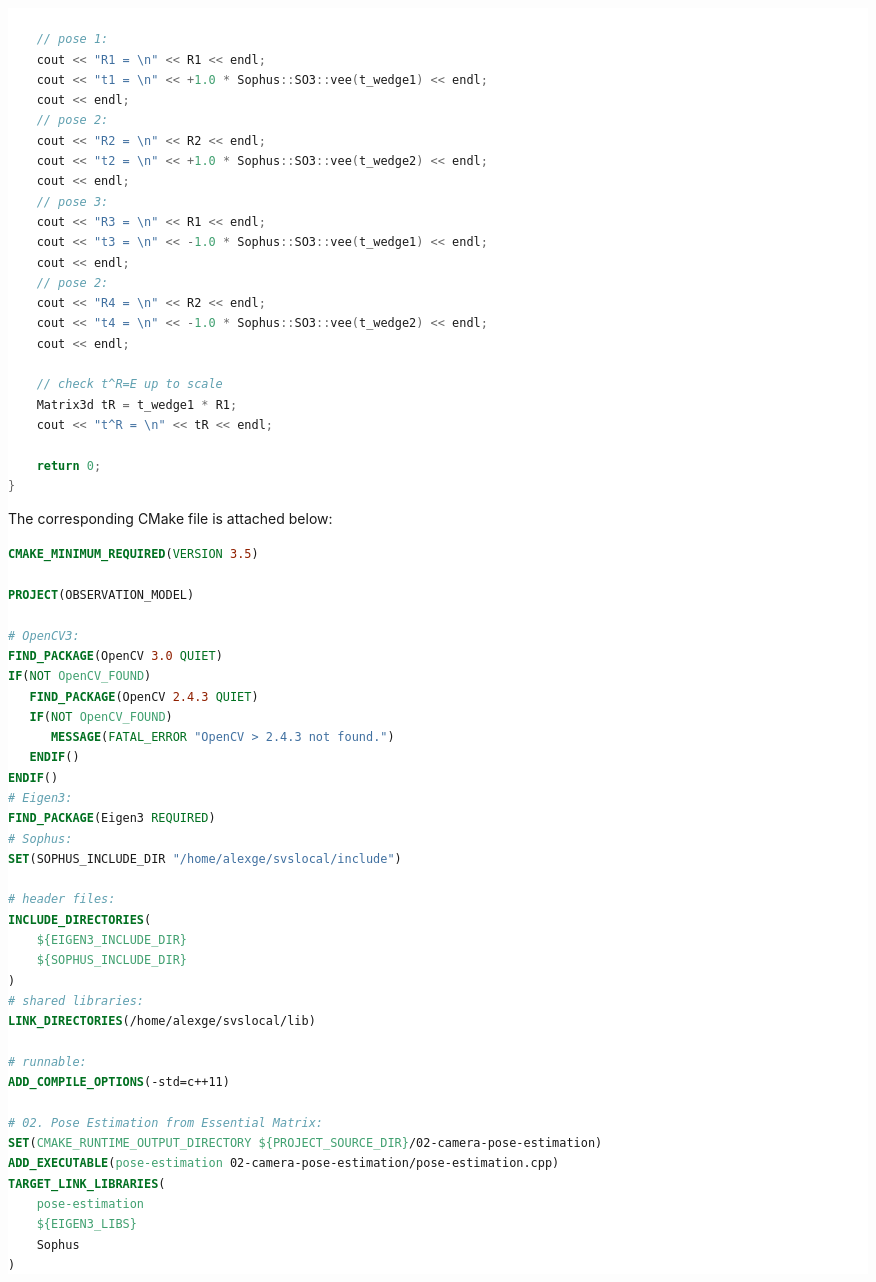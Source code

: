 ```c++

    // pose 1:
    cout << "R1 = \n" << R1 << endl;
    cout << "t1 = \n" << +1.0 * Sophus::SO3::vee(t_wedge1) << endl;
    cout << endl;
    // pose 2:
    cout << "R2 = \n" << R2 << endl;
    cout << "t2 = \n" << +1.0 * Sophus::SO3::vee(t_wedge2) << endl;
    cout << endl;
    // pose 3:
    cout << "R3 = \n" << R1 << endl;
    cout << "t3 = \n" << -1.0 * Sophus::SO3::vee(t_wedge1) << endl;
    cout << endl;
    // pose 2:
    cout << "R4 = \n" << R2 << endl;
    cout << "t4 = \n" << -1.0 * Sophus::SO3::vee(t_wedge2) << endl;
    cout << endl;

    // check t^R=E up to scale
    Matrix3d tR = t_wedge1 * R1;
    cout << "t^R = \n" << tR << endl;

    return 0;
}
```

The corresponding CMake file is attached below:
```cmake
CMAKE_MINIMUM_REQUIRED(VERSION 3.5)

PROJECT(OBSERVATION_MODEL)

# OpenCV3:
FIND_PACKAGE(OpenCV 3.0 QUIET)
IF(NOT OpenCV_FOUND)
   FIND_PACKAGE(OpenCV 2.4.3 QUIET)
   IF(NOT OpenCV_FOUND)
      MESSAGE(FATAL_ERROR "OpenCV > 2.4.3 not found.")
   ENDIF()
ENDIF()
# Eigen3:
FIND_PACKAGE(Eigen3 REQUIRED)
# Sophus:
SET(SOPHUS_INCLUDE_DIR "/home/alexge/svslocal/include")

# header files:
INCLUDE_DIRECTORIES(
    ${EIGEN3_INCLUDE_DIR}
    ${SOPHUS_INCLUDE_DIR}
)
# shared libraries:
LINK_DIRECTORIES(/home/alexge/svslocal/lib)

# runnable:
ADD_COMPILE_OPTIONS(-std=c++11)

# 02. Pose Estimation from Essential Matrix:
SET(CMAKE_RUNTIME_OUTPUT_DIRECTORY ${PROJECT_SOURCE_DIR}/02-camera-pose-estimation)
ADD_EXECUTABLE(pose-estimation 02-camera-pose-estimation/pose-estimation.cpp)
TARGET_LINK_LIBRARIES(
    pose-estimation
    ${EIGEN3_LIBS}
    Sophus
)
```